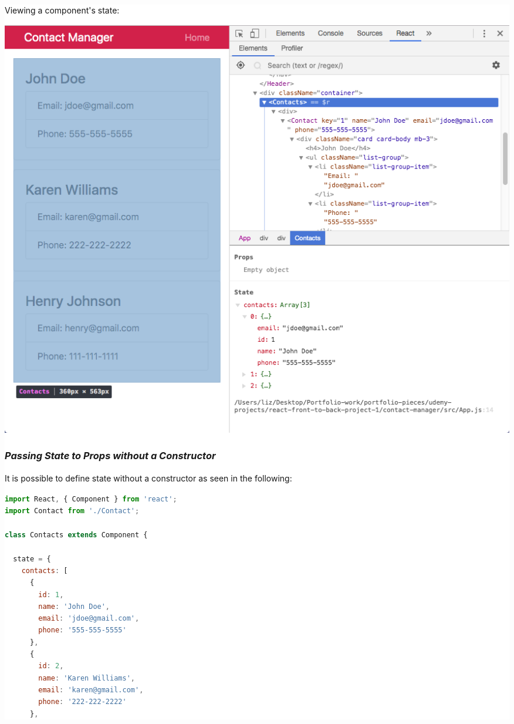 Viewing a component's state:

![State](./images/state.png)


<a data="passing-state-to-props-without-a-constructor"></a>
### **_Passing State to Props without a Constructor_**

It is possible to define state without a constructor as seen in the following:

```jsx
import React, { Component } from 'react';
import Contact from './Contact';
 
class Contacts extends Component {

  state = {
    contacts: [
      {
        id: 1,
        name: 'John Doe',
        email: 'jdoe@gmail.com',
        phone: '555-555-5555'
      },
      {
        id: 2,
        name: 'Karen Williams',
        email: 'karen@gmail.com',
        phone: '222-222-2222'
      },
```